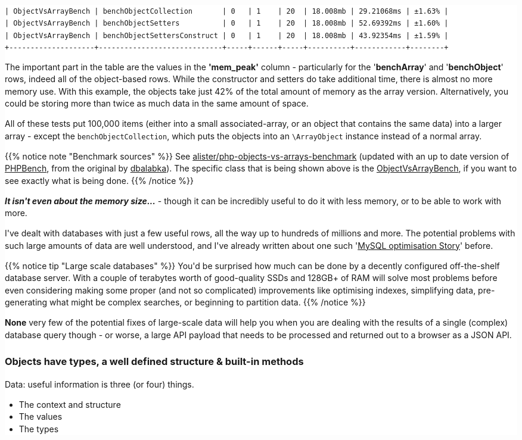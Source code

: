 ```
| ObjectVsArrayBench | benchObjectCollection       | 0   | 1    | 20  | 18.008mb | 29.21068ms | ±1.63% |
| ObjectVsArrayBench | benchObjectSetters          | 0   | 1    | 20  | 18.008mb | 52.69392ms | ±1.60% |
| ObjectVsArrayBench | benchObjectSettersConstruct | 0   | 1    | 20  | 18.008mb | 43.92354ms | ±1.59% |
+--------------------+-----------------------------+-----+------+-----+----------+------------+--------+
```

The important part in the table are the values in the **'mem_peak'** column - particularly for the '**benchArray**' and '**benchObject**' rows, indeed all of the object-based rows. While the constructor and setters do take additional time, there is almost no more memory use. With this example, the objects take just 42% of the total amount of memory as the array version. Alternatively, you could be storing more than twice as much data in the same amount of space.

All of these tests put 100,000 items (either into a small associated-array, or an object that contains the same data) into a larger array - except the <nobr>`benchObjectCollection`</nobr>, which puts the objects into an `\ArrayObject` instance instead of a normal array.

{{% notice note "Benchmark sources" %}}
See [alister/php-objects-vs-arrays-benchmark](https://github.com/alister/php-objects-vs-arrays-benchmark) (updated with an up to date version of [PHPBench](https://github.com/phpbench/phpbench), from the original by [dbalabka](https://github.com/dbalabka/php-objects-vs-arrays-benchmark)). The specific class that is being shown above is the [ObjectVsArrayBench](https://github.com/alister/php-objects-vs-arrays-benchmark/blob/60621615c787ef1ca082d06eebdfe35184b9c116/benchmarks/ObjectVsArrayBench.php#L49-L78), if you want to see exactly what is being done.
{{% /notice %}}

***It isn't even about the memory size...*** - though it can be incredibly useful to do it with less memory, or to be able to work with more.

I've dealt with databases with just a few useful rows, all the way up to hundreds of millions and more. The potential problems with such large amounts of data are well understood, and I've already written about one such '[MySQL optimisation Story](https://alister.github.io/blog/2013/01/01/a-mysql-optimisation-story/)' before.

{{% notice tip "Large scale databases" %}}
You'd be surprised how much can be done by a decently configured off-the-shelf database server. With a couple of terabytes worth of good-quality SSDs and 128GB+ of RAM will solve most problems before even considering making some proper (and not so complicated) improvements like optimising indexes, simplifying data, pre-generating what might be complex searches, or beginning to partition data.
{{% /notice %}}

**None** very few of the potential fixes of large-scale data will help you when you are dealing with the results of a single (complex) database query though - or worse, a large API payload that needs to be processed and returned out to a browser as a JSON API.

### Objects have types, a well defined structure & built-in methods

Data: useful information is three (or four) things.

- The context and structure
- The values
- The types
